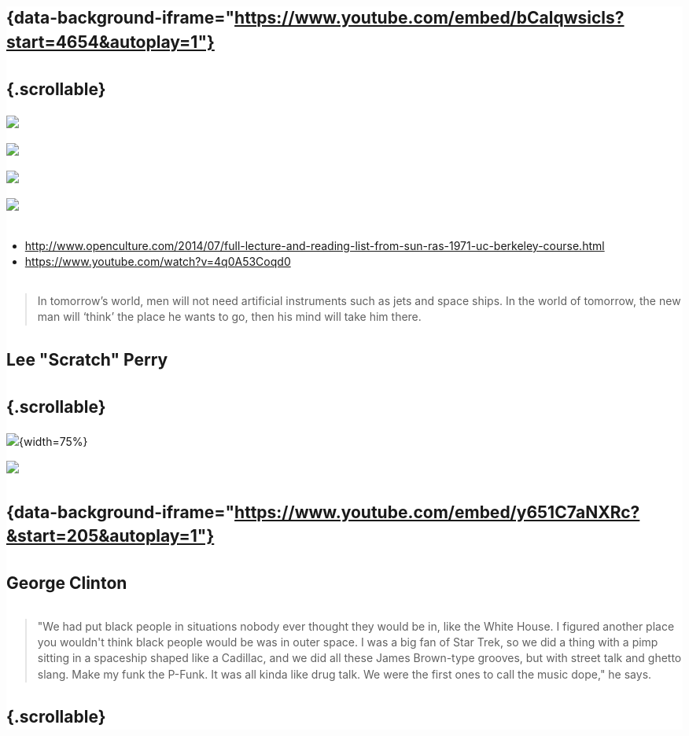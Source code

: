 ## {data-background-iframe="https://www.youtube.com/embed/bCalqwsicls?start=4654&autoplay=1"}


## {.scrollable}

![](https://66.media.tumblr.com/107100207fbca608c6f1f7fe503ccfda/tumblr_msyne6xEN91sco8h8o1_400.jpg)

![](https://d16kd6gzalkogb.cloudfront.net/magazine_images/Sun-Ra.jpg)


![](https://dangerousminds.net/content/uploads/images/made/content/uploads/images/sunra1971lkjlkjkljpqoiu_465_465_int.jpg)

![](http://blackstothefuture.com/en/wp-content/uploads/sites/3/2017/04/Sun-Ra-Arkestra-singer-June-Tyson-Berliner-JazztageBerlinGermany-november-1971..jpg)


##

- http://www.openculture.com/2014/07/full-lecture-and-reading-list-from-sun-ras-1971-uc-berkeley-course.html
- https://www.youtube.com/watch?v=4q0A53Coqd0

##

> In tomorrow’s world, men will not need artificial instruments such as jets and space ships. In the world of tomorrow, the new man will ‘think’ the place he wants to go, then his mind will take him there.

## Lee "Scratch" Perry

## {.scrollable}

![](https://i.redd.it/07ec5sdxox301.jpg){width=75%}

![](https://66.media.tumblr.com/b1efd114f73acf7053a43471d9ecfa0d/tumblr_inline_nvwa56INPx1sivo48_500.jpg)

## {data-background-iframe="https://www.youtube.com/embed/y651C7aNXRc?&start=205&autoplay=1"}


## George Clinton

##

> "We had put black people in situations nobody ever thought they would be in, like the White House. I figured another place you wouldn't think black people would be was in outer space. I was a big fan of Star Trek, so we did a thing with a pimp sitting in a spaceship shaped like a Cadillac, and we did all these James Brown-type grooves, but with street talk and ghetto slang. Make my funk the P-Funk. It was all kinda like drug talk. We were the first ones to call the music dope," he says.

## {.scrollable}
